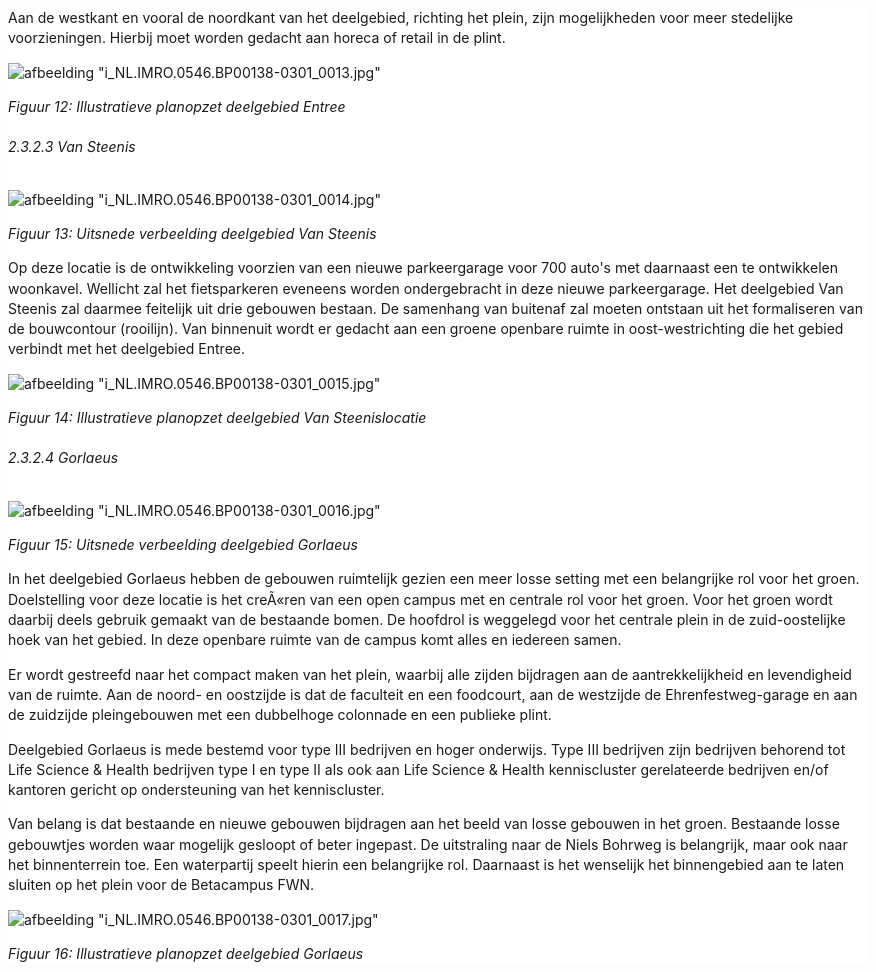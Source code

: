 Aan de westkant en vooral de noordkant van het deelgebied, richting het plein, zijn mogelijkheden voor meer stedelijke voorzieningen. Hierbij moet worden gedacht aan horeca of retail in de plint.

![afbeelding "i_NL.IMRO.0546.BP00138-0301_0013.jpg"](i_NL.IMRO.0546.BP00138-0301_0013.jpg)

*Figuur 12: Illustratieve planopzet deelgebied Entree*

###### 2\.3\.2\.3 Van Steenis

![afbeelding "i_NL.IMRO.0546.BP00138-0301_0014.jpg"](i_NL.IMRO.0546.BP00138-0301_0014.jpg)

*Figuur 13: Uitsnede verbeelding deelgebied Van Steenis*

Op deze locatie is de ontwikkeling voorzien van een nieuwe parkeergarage voor 700 auto's met daarnaast een te ontwikkelen woonkavel. Wellicht zal het fietsparkeren eveneens worden ondergebracht in deze nieuwe parkeergarage. Het deelgebied Van Steenis zal daarmee feitelijk uit drie gebouwen bestaan. De samenhang van buitenaf zal moeten ontstaan uit het formaliseren van de bouwcontour (rooilijn). Van binnenuit wordt er gedacht aan een groene openbare ruimte in oost\-westrichting die het gebied verbindt met het deelgebied Entree.

![afbeelding "i_NL.IMRO.0546.BP00138-0301_0015.jpg"](i_NL.IMRO.0546.BP00138-0301_0015.jpg)

*Figuur 14: Illustratieve planopzet deelgebied Van Steenislocatie*

###### 2\.3\.2\.4 Gorlaeus

![afbeelding "i_NL.IMRO.0546.BP00138-0301_0016.jpg"](i_NL.IMRO.0546.BP00138-0301_0016.jpg)

*Figuur 15: Uitsnede verbeelding deelgebied Gorlaeus*

In het deelgebied Gorlaeus hebben de gebouwen ruimtelijk gezien een meer losse setting met een belangrijke rol voor het groen. Doelstelling voor deze locatie is het creÃ«ren van een open campus met en centrale rol voor het groen. Voor het groen wordt daarbij deels gebruik gemaakt van de bestaande bomen. De hoofdrol is weggelegd voor het centrale plein in de zuid\-oostelijke hoek van het gebied. In deze openbare ruimte van de campus komt alles en iedereen samen.

Er wordt gestreefd naar het compact maken van het plein, waarbij alle zijden bijdragen aan de aantrekkelijkheid en levendigheid van de ruimte. Aan de noord\- en oostzijde is dat de faculteit en een foodcourt, aan de westzijde de Ehrenfestweg\-garage en aan de zuidzijde pleingebouwen met een dubbelhoge colonnade en een publieke plint.

Deelgebied Gorlaeus is mede bestemd voor type III bedrijven en hoger onderwijs. Type III bedrijven zijn bedrijven behorend tot Life Science \& Health bedrijven type I en type II als ook aan Life Science \& Health kenniscluster gerelateerde bedrijven en/of kantoren gericht op ondersteuning van het kenniscluster.

Van belang is dat bestaande en nieuwe gebouwen bijdragen aan het beeld van losse gebouwen in het groen. Bestaande losse gebouwtjes worden waar mogelijk gesloopt of beter ingepast. De uitstraling naar de Niels Bohrweg is belangrijk, maar ook naar het binnenterrein toe. Een waterpartij speelt hierin een belangrijke rol. Daarnaast is het wenselijk het binnengebied aan te laten sluiten op het plein voor de Betacampus FWN.

![afbeelding "i_NL.IMRO.0546.BP00138-0301_0017.jpg"](i_NL.IMRO.0546.BP00138-0301_0017.jpg)

*Figuur 16: Illustratieve planopzet deelgebied Gorlaeus*
